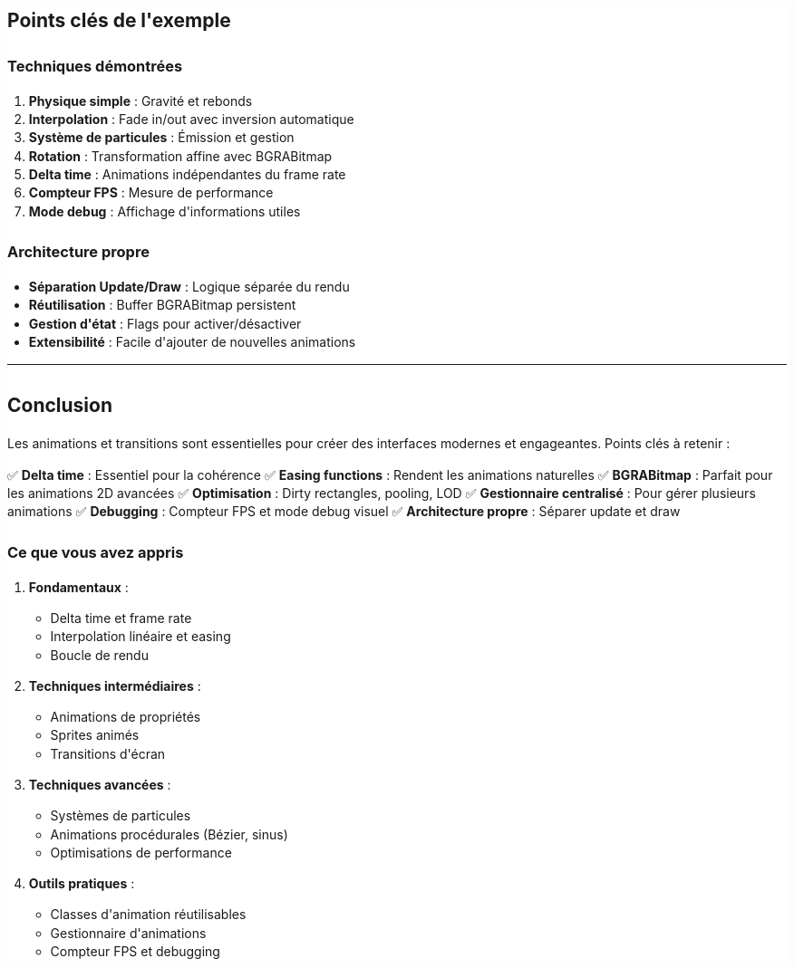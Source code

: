 
## Points clés de l'exemple

### Techniques démontrées

1. **Physique simple** : Gravité et rebonds
2. **Interpolation** : Fade in/out avec inversion automatique
3. **Système de particules** : Émission et gestion
4. **Rotation** : Transformation affine avec BGRABitmap
5. **Delta time** : Animations indépendantes du frame rate
6. **Compteur FPS** : Mesure de performance
7. **Mode debug** : Affichage d'informations utiles

### Architecture propre

- **Séparation Update/Draw** : Logique séparée du rendu
- **Réutilisation** : Buffer BGRABitmap persistent
- **Gestion d'état** : Flags pour activer/désactiver
- **Extensibilité** : Facile d'ajouter de nouvelles animations

---

## Conclusion

Les animations et transitions sont essentielles pour créer des interfaces modernes et engageantes. Points clés à retenir :

✅ **Delta time** : Essentiel pour la cohérence
✅ **Easing functions** : Rendent les animations naturelles
✅ **BGRABitmap** : Parfait pour les animations 2D avancées
✅ **Optimisation** : Dirty rectangles, pooling, LOD
✅ **Gestionnaire centralisé** : Pour gérer plusieurs animations
✅ **Debugging** : Compteur FPS et mode debug visuel
✅ **Architecture propre** : Séparer update et draw

### Ce que vous avez appris

1. **Fondamentaux** :
   - Delta time et frame rate
   - Interpolation linéaire et easing
   - Boucle de rendu

2. **Techniques intermédiaires** :
   - Animations de propriétés
   - Sprites animés
   - Transitions d'écran

3. **Techniques avancées** :
   - Systèmes de particules
   - Animations procédurales (Bézier, sinus)
   - Optimisations de performance

4. **Outils pratiques** :
   - Classes d'animation réutilisables
   - Gestionnaire d'animations
   - Compteur FPS et debugging
